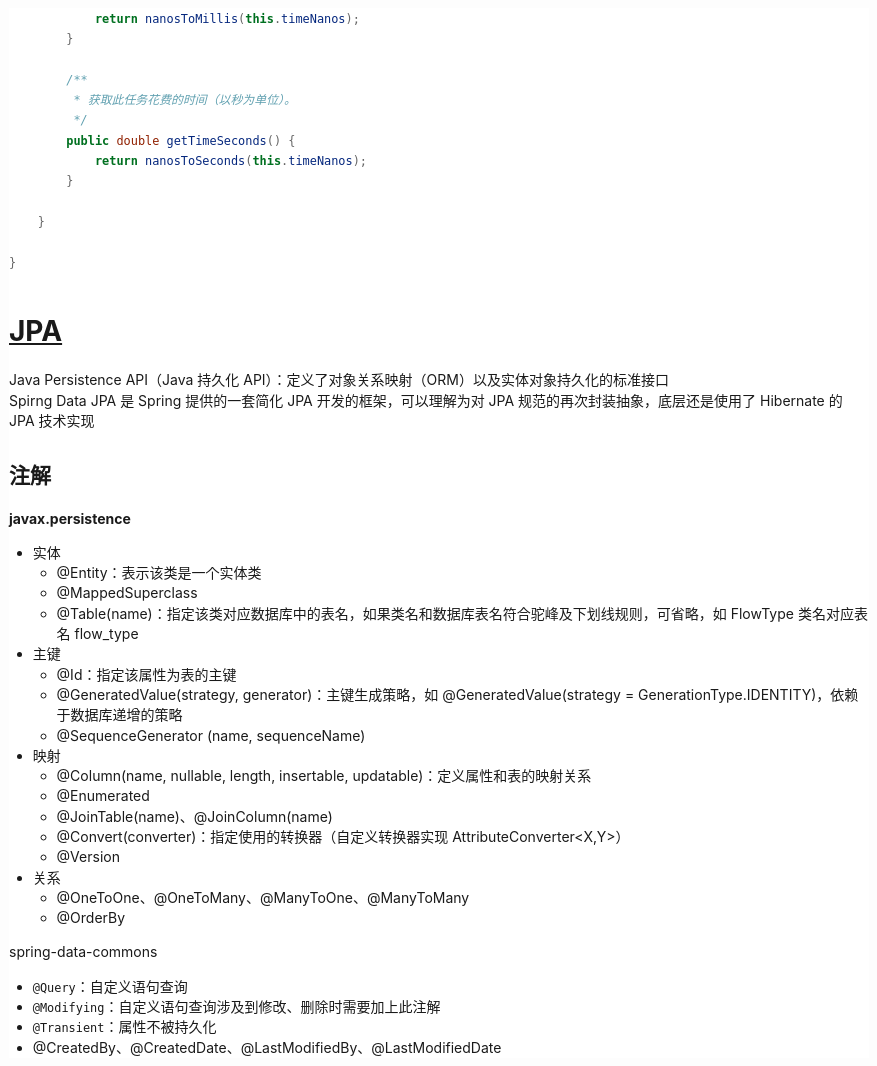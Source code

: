 ```java
			return nanosToMillis(this.timeNanos);
		}

		/**
		 * 获取此任务花费的时间（以秒为单位）。
		 */
		public double getTimeSeconds() {
			return nanosToSeconds(this.timeNanos);
		}

	}

}
```



# [JPA](https://docs.spring.io/spring-data/jpa/docs/current/reference/html/)
Java Persistence API（Java 持久化 API）：定义了对象关系映射（ORM）以及实体对象持久化的标准接口  <br />  Spirng Data JPA 是 Spring 提供的一套简化 JPA 开发的框架，可以理解为对 JPA 规范的再次封装抽象，底层还是使用了 Hibernate 的 JPA 技术实现

## 注解
**javax.persistence**

- 实体
   - @Entity：表示该类是一个实体类
   - @MappedSuperclass
   - @Table(name)：指定该类对应数据库中的表名，如果类名和数据库表名符合驼峰及下划线规则，可省略，如 FlowType 类名对应表名 flow_type
- 主键
   - @Id：指定该属性为表的主键
   - @GeneratedValue(strategy, generator)：主键生成策略，如 @GeneratedValue(strategy = GenerationType.IDENTITY)，依赖于数据库递增的策略
   - @SequenceGenerator (name, sequenceName)
- 映射
   - @Column(name, nullable, length, insertable, updatable)：定义属性和表的映射关系
   - @Enumerated
   - @JoinTable(name)、@JoinColumn(name)
   - @Convert(converter)：指定使用的转换器（自定义转换器实现 AttributeConverter<X,Y>）
   - @Version
- 关系
   - @OneToOne、@OneToMany、@ManyToOne、@ManyToMany
   - @OrderBy

spring-data-commons

- `@Query`：自定义语句查询
- `@Modifying`：自定义语句查询涉及到修改、删除时需要加上此注解
- `@Transient`：属性不被持久化
- @CreatedBy、@CreatedDate、@LastModifiedBy、@LastModifiedDate
